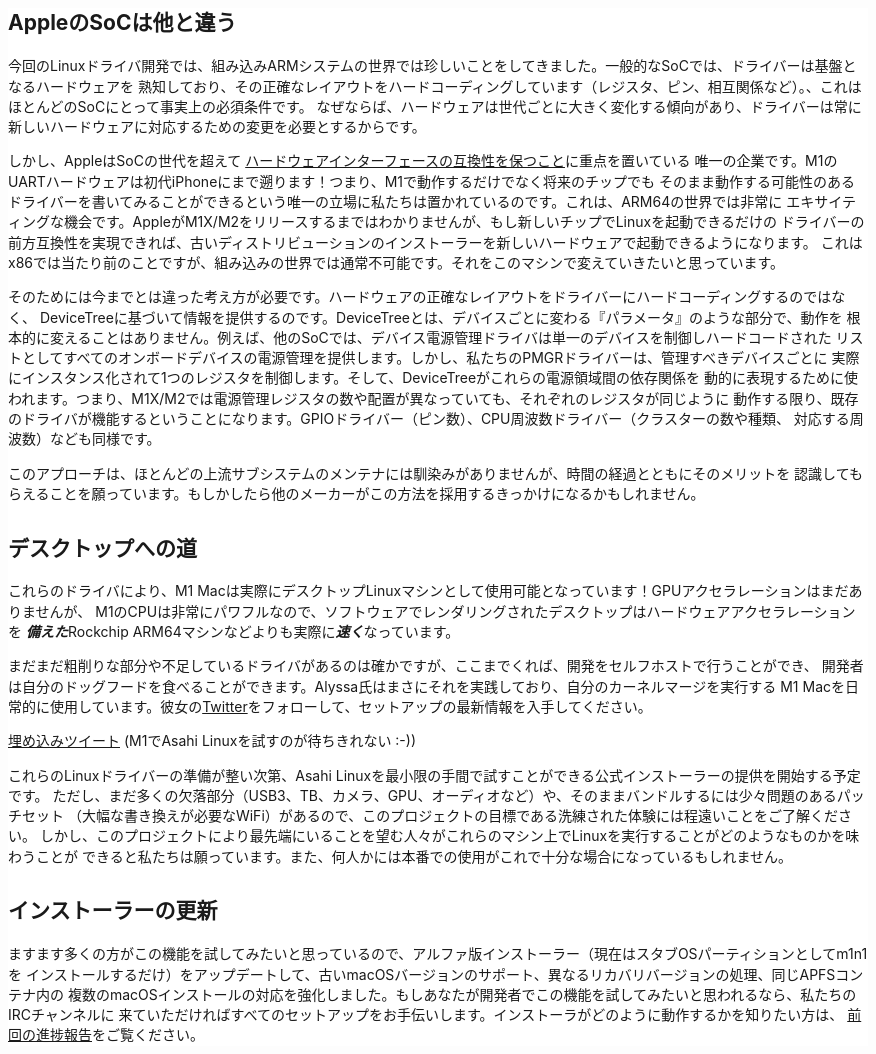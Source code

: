 ## AppleのSoCは他と違う

今回のLinuxドライバ開発では、組み込みARMシステムの世界では珍しいことをしてきました。一般的なSoCでは、ドライバーは基盤となるハードウェアを
熟知しており、その正確なレイアウトをハードコーディングしています（レジスタ、ピン、相互関係など）。、これはほとんどのSoCにとって事実上の必須条件です。
なぜならば、ハードウェアは世代ごとに大きく変化する傾向があり、ドライバーは常に新しいハードウェアに対応するための変更を必要とするからです。

しかし、AppleはSoCの世代を超えて
[ハードウェアインターフェースの互換性を保つこと](https://twitter.com/stuntpants/status/1442276493669724160)に重点を置いている
唯一の企業です。M1のUARTハードウェアは初代iPhoneにまで遡ります！つまり、M1で動作するだけでなく将来のチップでも
そのまま動作する可能性のあるドライバーを書いてみることができるという唯一の立場に私たちは置かれているのです。これは、ARM64の世界では非常に
エキサイティングな機会です。AppleがM1X/M2をリリースするまではわかりませんが、もし新しいチップでLinuxを起動できるだけの
ドライバーの前方互換性を実現できれば、古いディストリビューションのインストーラーを新しいハードウェアで起動できるようになります。
これはx86では当たり前のことですが、組み込みの世界では通常不可能です。それをこのマシンで変えていきたいと思っています。

そのためには今までとは違った考え方が必要です。ハードウェアの正確なレイアウトをドライバーにハードコーディングするのではなく、
DeviceTreeに基づいて情報を提供するのです。DeviceTreeとは、デバイスごとに変わる『パラメータ』のような部分で、動作を
根本的に変えることはありません。例えば、他のSoCでは、デバイス電源管理ドライバは単一のデバイスを制御しハードコードされた
リストとしてすべてのオンボードデバイスの電源管理を提供します。しかし、私たちのPMGRドライバーは、管理すべきデバイスごとに
実際にインスタンス化されて1つのレジスタを制御します。そして、DeviceTreeがこれらの電源領域間の依存関係を
動的に表現するために使われます。つまり、M1X/M2では電源管理レジスタの数や配置が異なっていても、それぞれのレジスタが同じように
動作する限り、既存のドライバが機能するということになります。GPIOドライバー（ピン数）、CPU周波数ドライバー（クラスターの数や種類、
対応する周波数）なども同様です。

このアプローチは、ほとんどの上流サブシステムのメンテナには馴染みがありませんが、時間の経過とともにそのメリットを
認識してもらえることを願っています。もしかしたら他のメーカーがこの方法を採用するきっかけになるかもしれません。

## デスクトップへの道

これらのドライバにより、M1 Macは実際にデスクトップLinuxマシンとして使用可能となっています！GPUアクセラレーションはまだありませんが、
M1のCPUは非常にパワフルなので、ソフトウェアでレンダリングされたデスクトップはハードウェアアクセラレーションを
***備えた***Rockchip ARM64マシンなどよりも実際に***速く***なっています。

まだまだ粗削りな部分や不足しているドライバがあるのは確かですが、ここまでくれば、開発をセルフホストで行うことができ、
開発者は自分のドッグフードを食べることができます。Alyssa氏はまさにそれを実践しており、自分のカーネルマージを実行する
M1 Macを日常的に使用しています。彼女の[Twitter](https://twitter.com/alyssarzg)をフォローして、セットアップの最新情報を入手してください。

[埋め込みツイート](https://twitter.com/alyssarzg/status/1443348289949212674)
(M1でAsahi Linuxを試すのが待ちきれない :-))

これらのLinuxドライバーの準備が整い次第、Asahi Linuxを最小限の手間で試すことができる公式インストーラーの提供を開始する予定です。
ただし、まだ多くの欠落部分（USB3、TB、カメラ、GPU、オーディオなど）や、そのままバンドルするには少々問題のあるパッチセット
（大幅な書き換えが必要なWiFi）があるので、このプロジェクトの目標である洗練された体験には程遠いことをご了解ください。
しかし、このプロジェクトにより最先端にいることを望む人々がこれらのマシン上でLinuxを実行することがどのようなものかを味わうことが
できると私たちは願っています。また、何人かには本番での使用がこれで十分な場合になっているもしれません。

## インストーラーの更新

ますます多くの方がこの機能を試してみたいと思っているので、アルファ版インストーラー（現在はスタブOSパーティションとしてm1n1を
インストールするだけ）をアップデートして、古いmacOSバージョンのサポート、異なるリカバリバージョンの処理、同じAPFSコンテナ内の
複数のmacOSインストールの対応を強化しました。もしあなたが開発者でこの機能を試してみたいと思われるなら、私たちのIRCチャンネルに
来ていただければすべてのセットアップをお手伝いします。インストーラがどのように動作するかを知りたい方は、
[前回の進捗報告](https://github.com/asfdrwe/asahi-linux-translations/blob/main/PROGRESS202108.md)をご覧ください。

